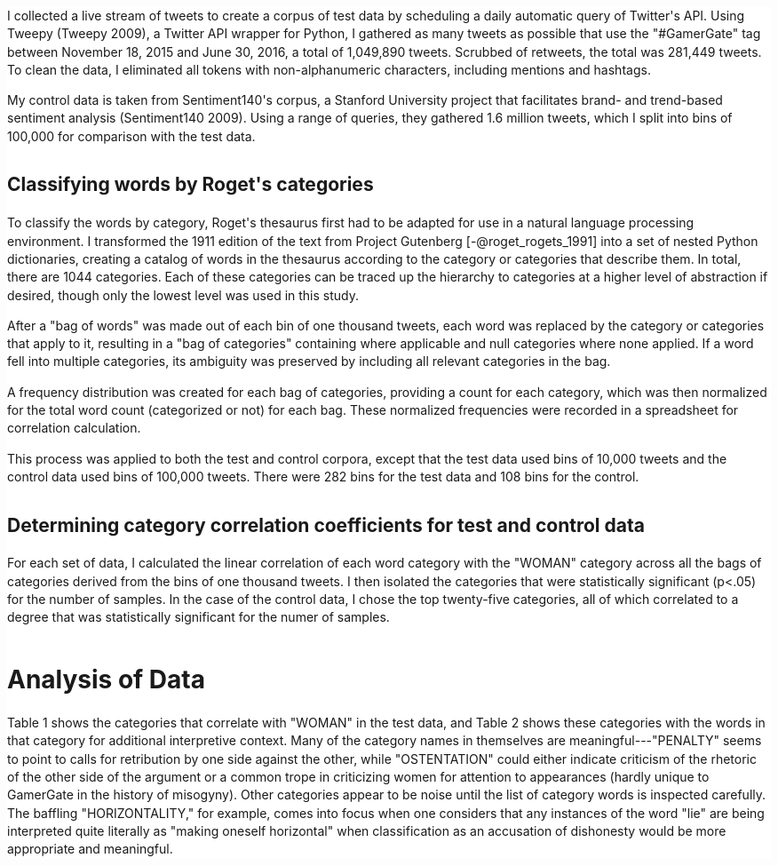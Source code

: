 I collected a live stream of tweets to create a corpus of test data by
scheduling a daily automatic query of Twitter's API. Using Tweepy
(Tweepy 2009), a Twitter API wrapper for Python, I gathered as many
tweets as possible that use the "&#35;GamerGate" tag between November 18, 2015
and June 30, 2016, a total of 1,049,890 tweets. Scrubbed of retweets, the total
was 281,449 tweets. To clean the data, I eliminated all tokens with
non-alphanumeric characters, including mentions and hashtags. 

My control data is taken from Sentiment140's corpus, a Stanford University
project that facilitates brand- and trend-based sentiment analysis
(Sentiment140 2009). Using a range of queries, they gathered 1.6 million
tweets, which I split into bins of 100,000 for comparison with the test data.

Classifying words by Roget's categories
--------------------------------

To classify the words by category, Roget's thesaurus first had to be adapted
for use in a natural language processing environment. I transformed the 1911
edition of the text from Project Gutenberg [-@roget_rogets_1991] into a set of
nested Python dictionaries, creating a catalog of words in the thesaurus
according to the category or categories that describe them. In total, there are
1044 categories. Each of these categories can be traced up the hierarchy to
categories at a higher level of abstraction if desired, though only the lowest
level was used in this study. 

After a "bag of words" was made out of each bin of one thousand tweets, each
word was replaced by the category or categories that apply to it, resulting in
a "bag of categories" containing where applicable and null categories where
none applied. If a word fell into multiple categories, its ambiguity was
preserved by including all relevant categories in the bag. 

A frequency distribution was created for each bag of categories, providing
a count for each category, which was then normalized for the total word count
(categorized or not) for each bag. These normalized frequencies were recorded
in a spreadsheet for correlation calculation.

This process was applied to both the test and control corpora, except that the
test data used bins of 10,000 tweets and the control data used bins of 100,000
tweets. There were 282 bins for the test data and 108 bins for the control.


Determining category correlation coefficients for test and control data
---------------------------------------------------------------------

For each set of data, I calculated the linear correlation of each word category
with the "WOMAN" category across all the bags of categories derived from the
bins of one thousand tweets. I then isolated the categories that were
statistically significant (p<.05) for the number of samples. In the case of the
control data, I chose the top twenty-five categories, all of which correlated
to a degree that was statistically significant for the numer of samples.


Analysis of Data
================

Table 1 shows the categories that correlate with "WOMAN" in the test data, and
Table 2 shows these categories with the words in that category for additional
interpretive context. Many of the category names in themselves are
meaningful---"PENALTY" seems to point to calls for retribution by one side
against the other, while "OSTENTATION" could either indicate criticism of the
rhetoric of the other side of the argument or a common trope in criticizing
women for attention to appearances (hardly unique to GamerGate in the history
of misogyny). Other categories appear to be noise until the list of category
words is inspected carefully. The baffling "HORIZONTALITY," for example, comes
into focus when one considers that any instances of the word "lie" are being
interpreted quite literally as "making oneself horizontal" when classification
as an accusation of dishonesty would be more appropriate and meaningful. 
